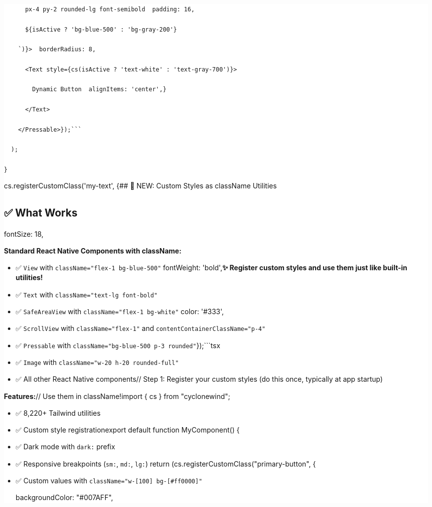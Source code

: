 `````tsx
      px-4 py-2 rounded-lg font-semibold  padding: 16,

      ${isActive ? 'bg-blue-500' : 'bg-gray-200'}

    `)}>  borderRadius: 8,

      <Text style={cs(isActive ? 'text-white' : 'text-gray-700')}>

        Dynamic Button  alignItems: 'center',}

      </Text>

    </Pressable>});```

  );

}

``````

cs.registerCustomClass('my-text', {## 🎨 NEW: Custom Styles as className Utilities

## ✅ What Works

fontSize: 18,

**Standard React Native Components with className:**

- ✅ `View` with `className="flex-1 bg-blue-500"` fontWeight: 'bold',**✨ Register custom styles and use them just like built-in utilities!**

- ✅ `Text` with `className="text-lg font-bold"`

- ✅ `SafeAreaView` with `className="flex-1 bg-white"` color: '#333',

- ✅ `ScrollView` with `className="flex-1"` and `contentContainerClassName="p-4"`

- ✅ `Pressable` with `className="bg-blue-500 p-3 rounded"`});```tsx

- ✅ `Image` with `className="w-20 h-20 rounded-full"`

- ✅ All other React Native components// Step 1: Register your custom styles (do this once, typically at app startup)

**Features:**// Use them in className!import { cs } from "cyclonewind";

- ✅ 8,220+ Tailwind utilities

- ✅ Custom style registrationexport default function MyComponent() {

- ✅ Dark mode with `dark:` prefix

- ✅ Responsive breakpoints (`sm:`, `md:`, `lg:`) return (cs.registerCustomClass("primary-button", {

- ✅ Custom values with `className="w-[100] bg-[#ff0000]"`

  <View className="flex-1 p-4"> backgroundColor: "#007AFF",
